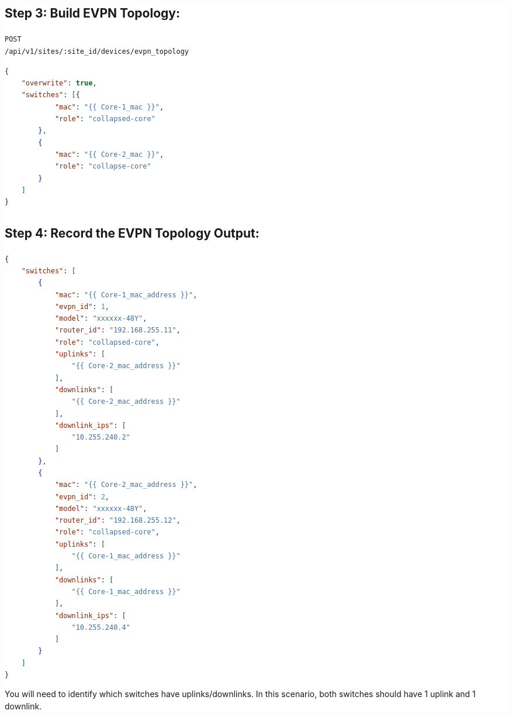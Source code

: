## Step 3: Build EVPN Topology:
```
POST
/api/v1/sites/:site_id/devices/evpn_topology
```

```JSON
{
	"overwrite": true,
	"switches": [{
			"mac": "{{ Core-1_mac }}",
			"role": "collapsed-core"
		},
		{
			"mac": "{{ Core-2_mac }}",
			"role": "collapse-core"
		}
	]
}
```
## Step 4: Record the EVPN Topology Output:

```JSON
{
    "switches": [
        {
            "mac": "{{ Core-1_mac_address }}",
            "evpn_id": 1,
            "model": "xxxxxx-48Y",
            "router_id": "192.168.255.11",
            "role": "collapsed-core",
            "uplinks": [
                "{{ Core-2_mac_address }}"
            ],
            "downlinks": [
                "{{ Core-2_mac_address }}"
            ],
            "downlink_ips": [
                "10.255.240.2"
            ]
        },
        {
            "mac": "{{ Core-2_mac_address }}",
            "evpn_id": 2,
            "model": "xxxxxx-48Y",
            "router_id": "192.168.255.12",
            "role": "collapsed-core",
            "uplinks": [
                "{{ Core-1_mac_address }}"
            ],
            "downlinks": [
                "{{ Core-1_mac_address }}"
            ],
            "downlink_ips": [
                "10.255.240.4"
            ]
        }
    ]
}
```
You will need to identify which switches have uplinks/downlinks.  In this scenario, both switches should have 1 uplink and 1 downlink.
